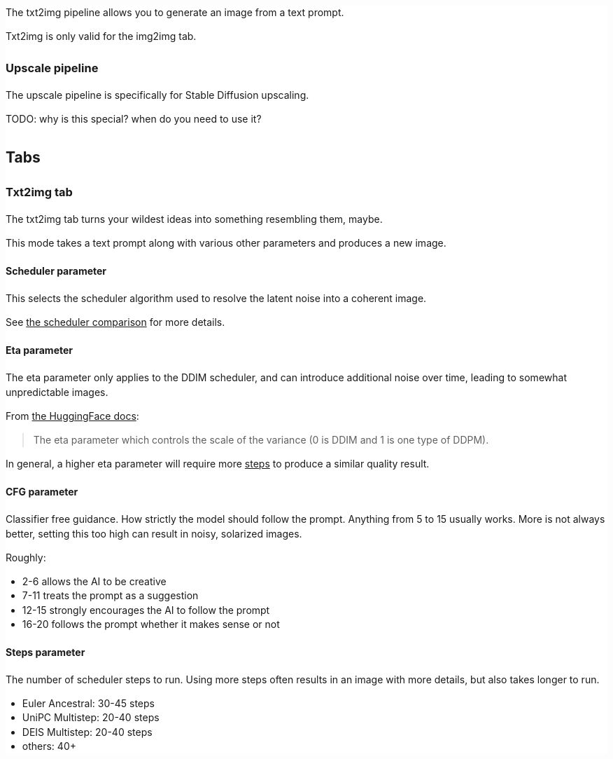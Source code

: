 The txt2img pipeline allows you to generate an image from a text prompt.

Txt2img is only valid for the img2img tab.

### Upscale pipeline

The upscale pipeline is specifically for Stable Diffusion upscaling.

TODO: why is this special? when do you need to use it?

## Tabs

### Txt2img tab

The txt2img tab turns your wildest ideas into something resembling them, maybe.

This mode takes a text prompt along with various other parameters and produces a new image.

#### Scheduler parameter

This selects the scheduler algorithm used to resolve the latent noise into a coherent image.

See [the scheduler comparison](#scheduler-comparison) for more details.

#### Eta parameter

The eta parameter only applies to the DDIM scheduler, and can introduce additional noise over time, leading to
somewhat unpredictable images.

From [the HuggingFace docs](https://huggingface.co/docs/diffusers/api/pipelines/ddim):

> The eta parameter which controls the scale of the variance (0 is DDIM and 1 is one type of DDPM).

In general, a higher eta parameter will require more [steps](#steps-parameter) to produce a similar quality result.

#### CFG parameter

Classifier free guidance. How strictly the model should follow the prompt. Anything from 5 to 15 usually works. More is
not always better, setting this too high can result in noisy, solarized images.

Roughly:

- 2-6 allows the AI to be creative
- 7-11 treats the prompt as a suggestion
- 12-15 strongly encourages the AI to follow the prompt
- 16-20 follows the prompt whether it makes sense or not

#### Steps parameter

The number of scheduler steps to run. Using more steps often results in an image with more details, but also takes
longer to run.

- Euler Ancestral: 30-45 steps
- UniPC Multistep: 20-40 steps
- DEIS Multistep: 20-40 steps
- others: 40+
